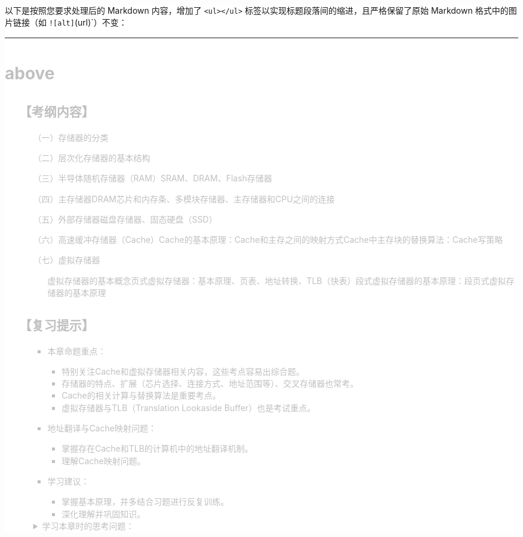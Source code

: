 以下是按照您要求处理后的 Markdown 内容，增加了 `<ul></ul>` 标签以实现标题段落间的缩进，且严格保留了原始 Markdown 格式中的图片链接（如 `![alt]`(url)`）不变：

---

<span style="color: silver;">

# <span style="color: silver;">above  

<ul>

## <span style="color: silver;">【考纲内容】  

<ul>

（一）存储器的分类  

（二）层次化存储器的基本结构  

（三）半导体随机存储器（RAM）SRAM、DRAM、Flash存储器  

（四）主存储器DRAM芯片和内存条、多模块存储器、主存储器和CPU之间的连接  

（五）外部存储器磁盘存储器、固态硬盘（SSD）  

（六）高速缓冲存储器（Cache）Cache的基本原理：Cache和主存之间的映射方式Cache中主存块的替换算法：Cache写策略  

（七）虚拟存储器  

<ul>

虚拟存储器的基本概念页式虚拟存储器：基本原理、页表、地址转换、TLB（快表）段式虚拟存储器的基本原理：段页式虚拟存储器的基本原理  

</ul>

</ul>

## <span style="color: silver;">【复习提示】  

<ul>

- 本章命题重点：
  - 特别关注Cache和虚拟存储器相关内容，这些考点容易出综合题。
  - 存储器的特点、扩展（芯片选择、连接方式、地址范围等）、交叉存储器也常考。
  - Cache的相关计算与替换算法是重要考点。
  - 虚拟存储器与TLB（Translation Lookaside Buffer）也是考试重点。

- 地址翻译与Cache映射问题：
  - 掌握存在Cache和TLB的计算机中的地址翻译机制。
  - 理解Cache映射问题。

- 学习建议：
  - 掌握基本原理，并多结合习题进行反复训练。
  - 深化理解并巩固知识。

<details><summary>学习本章时的思考问题：</summary></details>

</ul>
